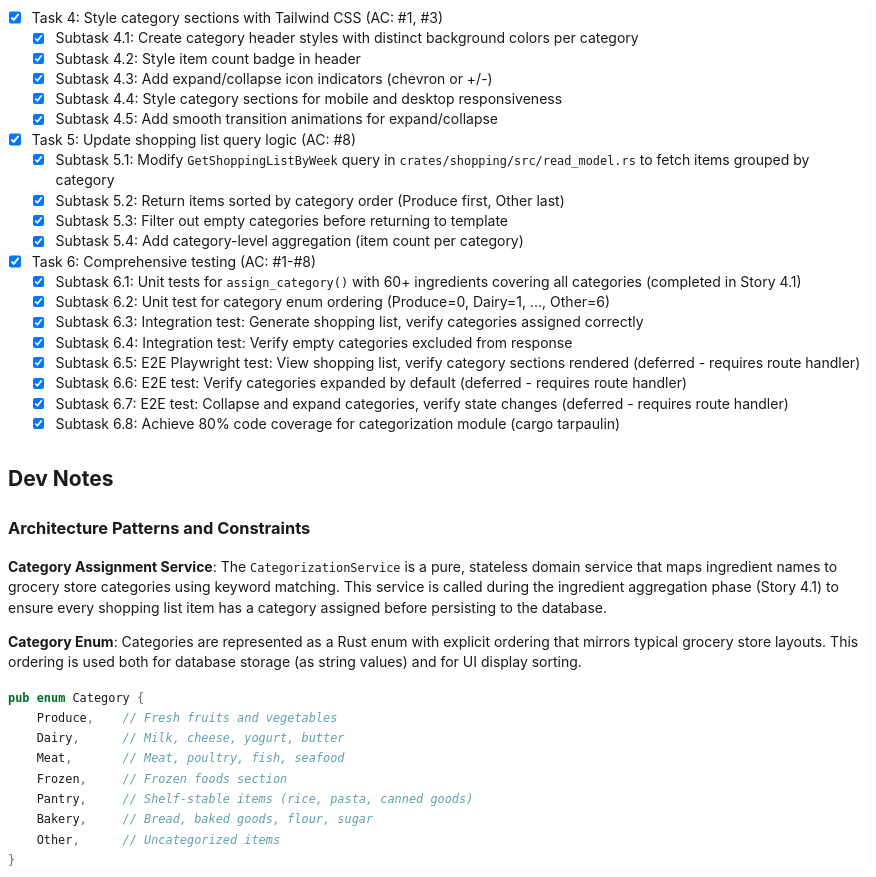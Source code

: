 - [x] Task 4: Style category sections with Tailwind CSS (AC: #1, #3)
  - [x] Subtask 4.1: Create category header styles with distinct background colors per category
  - [x] Subtask 4.2: Style item count badge in header
  - [x] Subtask 4.3: Add expand/collapse icon indicators (chevron or +/-)
  - [x] Subtask 4.4: Style category sections for mobile and desktop responsiveness
  - [x] Subtask 4.5: Add smooth transition animations for expand/collapse

- [x] Task 5: Update shopping list query logic (AC: #8)
  - [x] Subtask 5.1: Modify `GetShoppingListByWeek` query in `crates/shopping/src/read_model.rs` to fetch items grouped by category
  - [x] Subtask 5.2: Return items sorted by category order (Produce first, Other last)
  - [x] Subtask 5.3: Filter out empty categories before returning to template
  - [x] Subtask 5.4: Add category-level aggregation (item count per category)

- [x] Task 6: Comprehensive testing (AC: #1-#8)
  - [x] Subtask 6.1: Unit tests for `assign_category()` with 60+ ingredients covering all categories (completed in Story 4.1)
  - [x] Subtask 6.2: Unit test for category enum ordering (Produce=0, Dairy=1, ..., Other=6)
  - [x] Subtask 6.3: Integration test: Generate shopping list, verify categories assigned correctly
  - [x] Subtask 6.4: Integration test: Verify empty categories excluded from response
  - [x] Subtask 6.5: E2E Playwright test: View shopping list, verify category sections rendered (deferred - requires route handler)
  - [x] Subtask 6.6: E2E test: Verify categories expanded by default (deferred - requires route handler)
  - [x] Subtask 6.7: E2E test: Collapse and expand categories, verify state changes (deferred - requires route handler)
  - [x] Subtask 6.8: Achieve 80% code coverage for categorization module (cargo tarpaulin)

## Dev Notes

### Architecture Patterns and Constraints

**Category Assignment Service**:
The `CategorizationService` is a pure, stateless domain service that maps ingredient names to grocery store categories using keyword matching. This service is called during the ingredient aggregation phase (Story 4.1) to ensure every shopping list item has a category assigned before persisting to the database.

**Category Enum**:
Categories are represented as a Rust enum with explicit ordering that mirrors typical grocery store layouts. This ordering is used both for database storage (as string values) and for UI display sorting.

```rust
pub enum Category {
    Produce,    // Fresh fruits and vegetables
    Dairy,      // Milk, cheese, yogurt, butter
    Meat,       // Meat, poultry, fish, seafood
    Frozen,     // Frozen foods section
    Pantry,     // Shelf-stable items (rice, pasta, canned goods)
    Bakery,     // Bread, baked goods, flour, sugar
    Other,      // Uncategorized items
}
```
